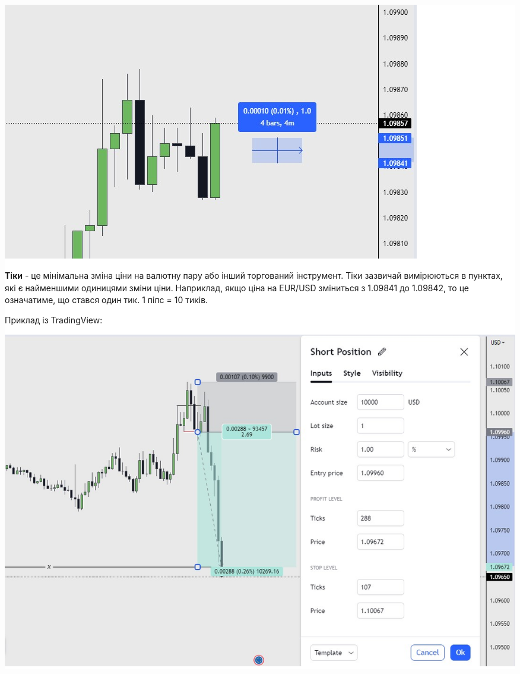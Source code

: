 ![](images/blobid1683204624289.jpg)

**Тіки** - це мінімальна зміна ціни на валютну пару або інший торгований інструмент. Тіки зазвичай вимірюються в пунктах, які є найменшими одиницями зміни ціни. Наприклад, якщо ціна на EUR/USD зміниться з 1.09841 до 1.09842, то це означатиме, що стався один тик. 1 піпс = 10 тиків.

Приклад із TradingView:

![](images/blobid1683204724519.jpg)
